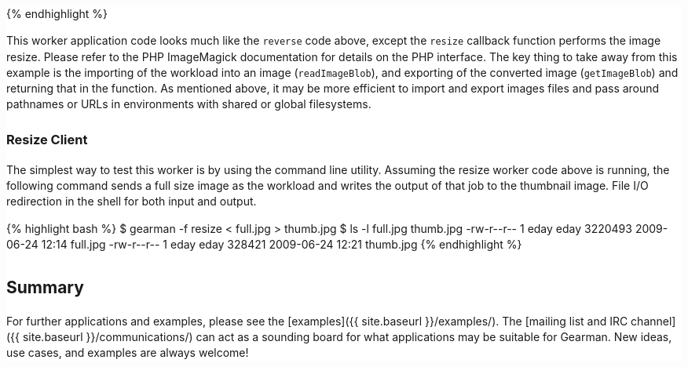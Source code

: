 {% endhighlight %}

This worker application code looks much like the `reverse` code above, except
the `resize` callback function performs the image resize. Please refer to the
PHP ImageMagick documentation for details on the PHP interface. The key thing
to take away from this example is the importing of the workload into an image
(`readImageBlob`), and exporting of the converted image (`getImageBlob`) and
returning that in the function. As mentioned above, it may be more efficient
to import and export images files and pass around pathnames or URLs in
environments with shared or global filesystems.

### Resize Client

The simplest way to test this worker is by using the command line utility.
Assuming the resize worker code above is running, the following command sends
a full size image as the workload and writes the output of that job to the
thumbnail image. File I/O redirection in the shell for both input and output.

{% highlight bash %}
$ gearman -f resize < full.jpg > thumb.jpg
$ ls -l full.jpg thumb.jpg
-rw-r--r-- 1 eday eday 3220493 2009-06-24 12:14 full.jpg
-rw-r--r-- 1 eday eday  328421 2009-06-24 12:21 thumb.jpg
{% endhighlight %}

## Summary

For further applications and examples, please see the [examples]({{ site.baseurl }}/examples/).
The [mailing list and IRC channel]({{ site.baseurl }}/communications/) can act as
a sounding board for what applications may be suitable for Gearman. New ideas,
use cases, and examples are always welcome!
